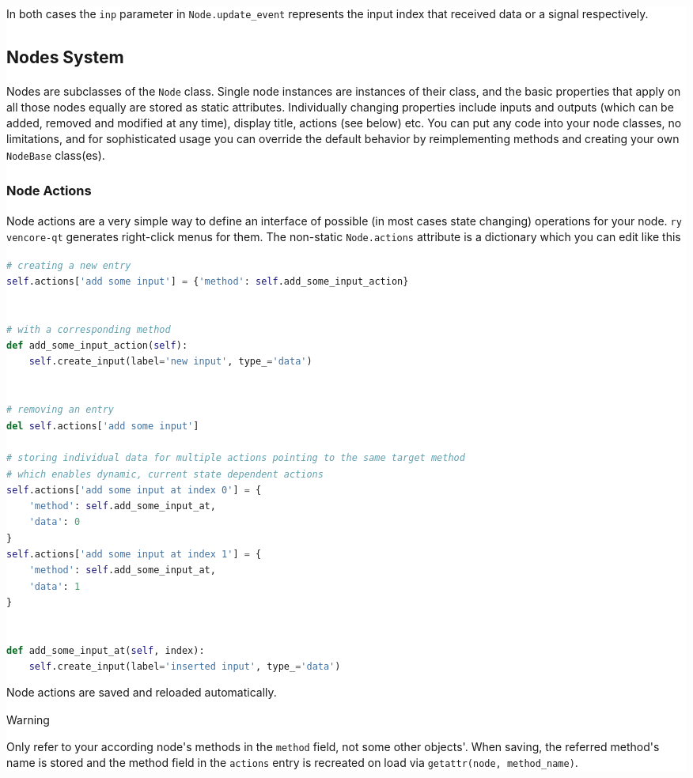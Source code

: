 In both cases the `inp` parameter in `Node.update_event` represents the input index that received data or a signal respectively.

## Nodes System

Nodes are subclasses of the `Node` class. Single node instances are instances of their class, and the basic properties that apply on all those nodes equally are stored as static attributes. Individually changing properties include inputs and outputs (which can be added, removed and modified at any time), display title, actions (see below) etc. You can put any code into your node classes, no limitations, and for sophisticated usage you can override the default behavior by reimplementing methods and creating your own `NodeBase` class(es).



### Node Actions

Node actions are a very simple way to define an interface of possible (in most cases state changing) operations for your node. `ryvencore-qt` generates right-click menus for them. The non-static `Node.actions` attribute is a dictionary which you can edit like this

```python
# creating a new entry
self.actions['add some input'] = {'method': self.add_some_input_action}


# with a corresponding method
def add_some_input_action(self):
    self.create_input(label='new input', type_='data')


# removing an entry
del self.actions['add some input']

# storing individual data for multiple actions pointing to the same target method
# which enables dynamic, current state dependent actions
self.actions['add some input at index 0'] = {
    'method': self.add_some_input_at,
    'data': 0
}
self.actions['add some input at index 1'] = {
    'method': self.add_some_input_at,
    'data': 1
}


def add_some_input_at(self, index):
    self.create_input(label='inserted input', type_='data')
```

Node actions are saved and reloaded automatically.

> [!WARNING]
> Only refer to your according node's methods in the `method` field, not some other objects'. When saving, the referred method's name is stored and the method field in the `actions` entry is recreated on load via `getattr(node, method_name)`.
